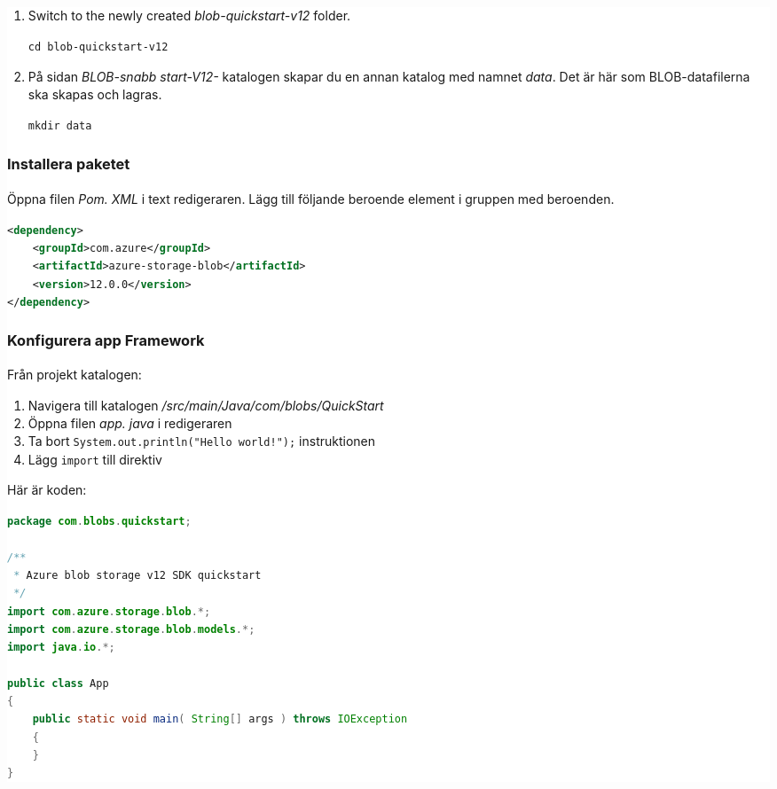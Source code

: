 1. Switch to the newly created *blob-quickstart-v12* folder.

   ```console
   cd blob-quickstart-v12
   ```

1. På sidan *BLOB-snabb start-V12-* katalogen skapar du en annan katalog med namnet *data*. Det är här som BLOB-datafilerna ska skapas och lagras.

    ```console
    mkdir data
    ```

### <a name="install-the-package"></a>Installera paketet

Öppna filen *Pom. XML* i text redigeraren. Lägg till följande beroende element i gruppen med beroenden.

```xml
<dependency>
    <groupId>com.azure</groupId>
    <artifactId>azure-storage-blob</artifactId>
    <version>12.0.0</version>
</dependency>
```

### <a name="set-up-the-app-framework"></a>Konfigurera app Framework

Från projekt katalogen:

1. Navigera till katalogen */src/main/Java/com/blobs/QuickStart*
1. Öppna filen *app. java* i redigeraren
1. Ta bort `System.out.println("Hello world!");` instruktionen
1. Lägg `import` till direktiv

Här är koden:

```java
package com.blobs.quickstart;

/**
 * Azure blob storage v12 SDK quickstart
 */
import com.azure.storage.blob.*;
import com.azure.storage.blob.models.*;
import java.io.*;

public class App
{
    public static void main( String[] args ) throws IOException
    {
    }
}
```
